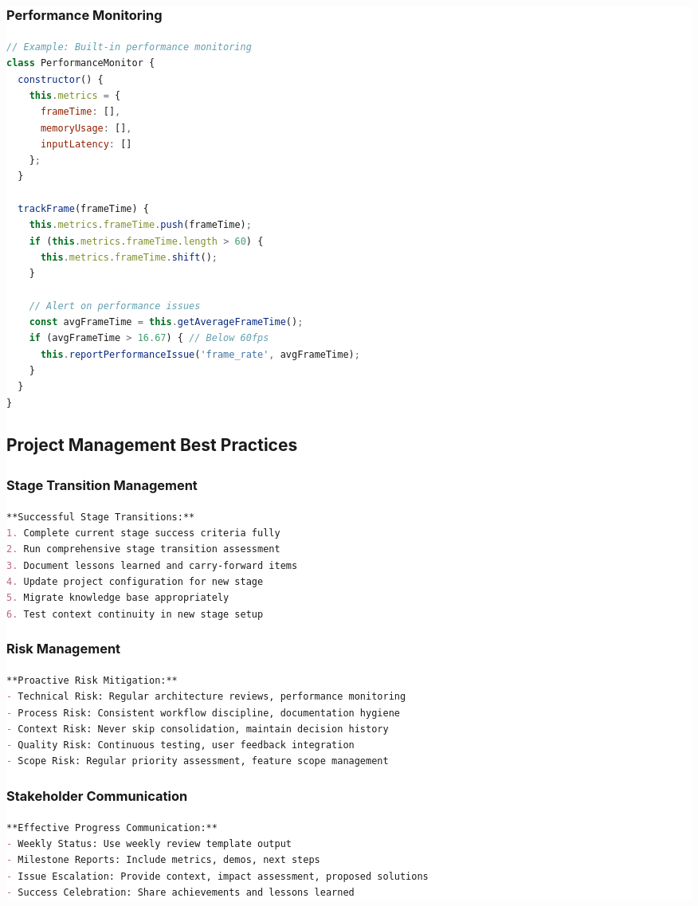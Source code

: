 ### Performance Monitoring
```javascript
// Example: Built-in performance monitoring
class PerformanceMonitor {
  constructor() {
    this.metrics = {
      frameTime: [],
      memoryUsage: [],
      inputLatency: []
    };
  }
  
  trackFrame(frameTime) {
    this.metrics.frameTime.push(frameTime);
    if (this.metrics.frameTime.length > 60) {
      this.metrics.frameTime.shift();
    }
    
    // Alert on performance issues
    const avgFrameTime = this.getAverageFrameTime();
    if (avgFrameTime > 16.67) { // Below 60fps
      this.reportPerformanceIssue('frame_rate', avgFrameTime);
    }
  }
}
```

## Project Management Best Practices

### Stage Transition Management
```markdown
**Successful Stage Transitions:**
1. Complete current stage success criteria fully
2. Run comprehensive stage transition assessment
3. Document lessons learned and carry-forward items
4. Update project configuration for new stage
5. Migrate knowledge base appropriately
6. Test context continuity in new stage setup
```

### Risk Management
```markdown
**Proactive Risk Mitigation:**
- Technical Risk: Regular architecture reviews, performance monitoring
- Process Risk: Consistent workflow discipline, documentation hygiene
- Context Risk: Never skip consolidation, maintain decision history
- Quality Risk: Continuous testing, user feedback integration
- Scope Risk: Regular priority assessment, feature scope management
```

### Stakeholder Communication
```markdown
**Effective Progress Communication:**
- Weekly Status: Use weekly review template output
- Milestone Reports: Include metrics, demos, next steps
- Issue Escalation: Provide context, impact assessment, proposed solutions
- Success Celebration: Share achievements and lessons learned
```

